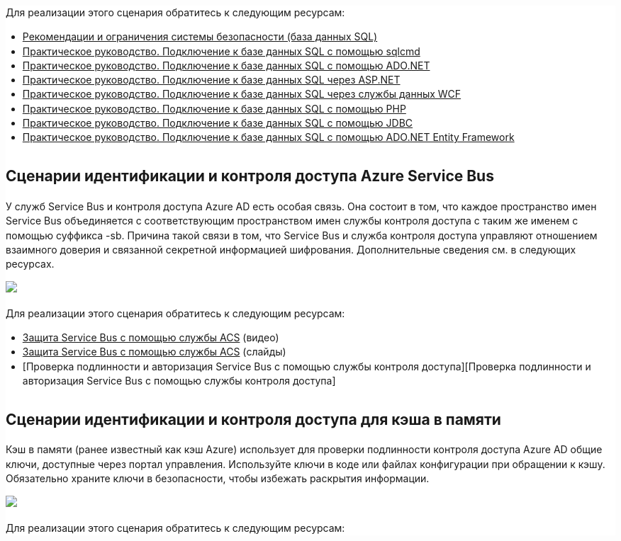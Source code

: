Для реализации этого сценария обратитесь к следующим ресурсам:

-   [Рекомендации и ограничения системы безопасности (база данных SQL)][Рекомендации и ограничения системы безопасности (база данных SQL)]
-   [Практическое руководство. Подключение к базе данных SQL с помощью sqlcmd][Практическое руководство. Подключение к базе данных SQL с помощью sqlcmd]
-   [Практическое руководство. Подключение к базе данных SQL с помощью ADO.NET][Практическое руководство. Подключение к базе данных SQL с помощью ADO.NET]
-   [Практическое руководство. Подключение к базе данных SQL через ASP.NET][Практическое руководство. Подключение к базе данных SQL через ASP.NET]
-   [Практическое руководство. Подключение к базе данных SQL через службы данных WCF][Практическое руководство. Подключение к базе данных SQL через службы данных WCF]
-   [Практическое руководство. Подключение к базе данных SQL с помощью PHP][Практическое руководство. Подключение к базе данных SQL с помощью PHP]
-   [Практическое руководство. Подключение к базе данных SQL с помощью JDBC][Практическое руководство. Подключение к базе данных SQL с помощью JDBC]
-   [Практическое руководство. Подключение к базе данных SQL с помощью ADO.NET Entity Framework][Практическое руководство. Подключение к базе данных SQL с помощью ADO.NET Entity Framework]

## Сценарии идентификации и контроля доступа Azure Service Bus

У служб Service Bus и контроля доступа Azure AD есть особая связь.
Она состоит в том, что каждое пространство имен Service Bus объединяется
с соответствующим пространством имен службы контроля доступа с таким же именем
с помощью суффикса -sb. Причина такой связи в том, что
Service Bus и служба контроля доступа управляют отношением взаимного доверия
и связанной секретной информацией шифрования. Дополнительные сведения
см. в следующих ресурсах.

![][7]

Для реализации этого сценария обратитесь к следующим ресурсам:

-   [Защита Service Bus с помощью службы ACS][Защита Service Bus с помощью службы ACS] (видео)
-   [Защита Service Bus с помощью службы ACS][8] (слайды)
-   [Проверка подлинности и авторизация Service Bus с помощью службы
    контроля доступа][Проверка подлинности и авторизация Service Bus с помощью службы
    контроля доступа]

## Сценарии идентификации и контроля доступа для кэша в памяти

Кэш в памяти (ранее известный как кэш Azure) использует для проверки подлинности
контроля доступа Azure AD общие ключи,
доступные через портал управления. Используйте ключи в коде или
файлах конфигурации при обращении к кэшу. Обязательно храните ключи
в безопасности, чтобы избежать раскрытия информации.

![][9]

Для реализации этого сценария обратитесь к следующим ресурсам:


  [Защита приложения]: ./media/SecurityRX/01_SecuringTheApplication.gif
  [Руководство по безопасности для приложений]: http://msdn.microsoft.com/ru-ru/library/ff650760.aspx
  [Угрозы, уязвимости и атаки]: ./media/SecurityRX/02_ThreatsVulnerabilitiesandAttacks.gif
  [Примеры Windows Identity Foundation 4.5]: http://code.msdn.microsoft.com/site/search?f%5B0%5D.Type=SearchText&f%5B0%5D.Value=wif&f%5B1%5D.Type=Topic&f%5B1%5D.Value=claims-based%20authentication
  [Средства Windows Identity Foundation 4.5 для Visual Studio 11 Beta]: http://visualstudiogallery.msdn.microsoft.com/e21bf653-dfe1-4d81-b3d3-795cb104066e
  [Среда выполнения Windows Identity Foundation (.Net 3.5/4.0)]: http://www.microsoft.com/ru-ru/download/details.aspx?id=17331
  [Служба Access Control 2.0]: http://msdn.microsoft.com/library/gg429786.aspx
  [Сценарии и решения с использованием ACS]: http://msdn.microsoft.com/ru-ru/library/gg185920.aspx
  [Практические руководства по работе со службой Service Bus]: http://msdn.microsoft.com/ru-ru/library/windowsazure/gg185939.aspx
  [Руководство по идентификации, основанной на утверждениях и контроле доступа]: http://msdn.microsoft.com/ru-ru/library/ff423674.aspx
  [Учебный набор для разработчиков служб идентификации]: http://www.microsoft.com/ru-ru/download/details.aspx?id=14347
  [Обучающий курс MSDN для разработчиков служб идентификации]: http://msdn.microsoft.com/ru-ru/IdentityTrainingCourse
  [Карта содержимого AD FS 2.0]: http://social.technet.microsoft.com/wiki/contents/articles/2735.ad-fs-2-0-content-map.aspx
  [Проектирование единого входа в Интернете]: http://technet.microsoft.com/ru-ru/library/dd807033(WS.10).aspx
  [Проектирование федеративного единого входа в Интернете]: http://technet.microsoft.com/ru-ru/library/dd807050(WS.10).aspx
  [Управление доступом к BLOB-объектам и контейнерам]: http://msdn.microsoft.com/ru-ru/library/ee393343.aspx
  [Новые возможности хранилища: подписи коллективного доступа]: http://blog.smarx.com/posts/new-storage-feature-signed-access-signatures
  [Подписи коллективного доступа в наши дни стали намного проще]: http://blog.smarx.com/posts/shared-access-signatures-are-easy-these-days
  [Контроль доступа Azure AD]: ./media/SecurityRX/03_WindowsAzureADAccesscontrol.gif
  [Практическое руководство. Создание первого приложения ASP.NET с поддержкой утверждений с помощью ACS]: http://msdn.microsoft.com/ru-ru/library/gg429779.aspx
  [Практическое руководство. Размещение страниц входа в веб-приложении ASP.NET]: http://msdn.microsoft.com/ru-ru/library/gg185926.aspx
  [Практическое руководство. Реализация авторизации на основе утверждений в приложении ASP.NET с поддержкой утверждений с помощью WIF и ACS]: http://msdn.microsoft.com/ru-ru/library/gg185907.aspx
  [Пример кода: простые формы ASP.NET]: http://msdn.microsoft.com/ru-ru/library/gg185938.aspx
  [Служба WCF (SOAP)]: ./media/SecurityRX/04_WCF(SOAP)Service.gif
  [Пример кода: проверка подлинности с использованием сертификата WCF]: http://msdn.microsoft.com/ru-ru/library/gg185952.aspx
  [Пример кода: проверка подлинности с помощью имени пользователя WCF]: http://msdn.microsoft.com/ru-ru/library/gg185927.aspx
  [Служба WCF (SOAP) с AD]: ./media/SecurityRX/05_AzureADAccessControl.gif
  [Практическое руководство. Настройка служб AD FS 2.0 как поставщика удостоверений]: http://msdn.microsoft.com/ru-ru/library/gg185961.aspx
  [Пример кода: федеративная проверка подлинности WCF с использованием служб AD FS 2.0]: http://msdn.microsoft.com/ru-ru/library/hh127796.aspx
  [Служба REST]: ./media/SecurityRX/06_RESTService.gif
  [Пример кода: веб-служба ASP.NET]: http://msdn.microsoft.com/ru-ru/library/gg983271.aspx
  [WIF использовать необязательно.]: ./media/SecurityRX/07_WIFisOptional.gif
  [Практическое руководство. Настройка Google как поставщика удостоверений]: http://msdn.microsoft.com/ru-ru/library/gg185976.aspx
  [Практическое руководство. Настройка Facebook как поставщика удостоверений]: http://msdn.microsoft.com/ru-ru/library/gg185919.aspx
  [Практическое руководство. Настройка Yahoo! как поставщика удостоверений]: http://msdn.microsoft.com/ru-ru/library/gg185977.aspx
  [Веб-приложение ASP.NET]: ./media/SecurityRX/08_ASPNETWebApptoREST.gif
  [1]: ./media/SecurityRX/10_WIFClaimsAuthenticationManager.gif
  [2]: ./media/SecurityRX/11_SecurityTokenRequriementmapping.gif
  [3]: ./media/SecurityRX/12_CustomRoleManager.gif
  [Практическое руководство. Реализация логики преобразования маркеров с помощью правил]: http://msdn.microsoft.com/ru-ru/library/gg185955.aspx
  [4]: ./media/SecurityRX/13_ClaimsAuthorizationManager.gif
  [5]: ./media/SecurityRX/14_WindowsAzurestorage.gif
  [6]: ./media/SecurityRX/15_SQLAzureIdentityandAccessScenarios.gif
  [Рекомендации и ограничения системы безопасности (база данных SQL)]: http://msdn.microsoft.com/ru-ru/library/windowsazure/ff394108.aspx#authentication
  [Практическое руководство. Подключение к базе данных SQL с помощью sqlcmd]: http://msdn.microsoft.com/ru-ru/library/windowsazure/ee336280.aspx
  [Практическое руководство. Подключение к базе данных SQL с помощью ADO.NET]: http://msdn.microsoft.com/ru-ru/library/windowsazure/ee336243.aspx
  [Практическое руководство. Подключение к базе данных SQL через ASP.NET]: http://msdn.microsoft.com/ru-ru/library/windowsazure/ee621781.aspx
  [Практическое руководство. Подключение к базе данных SQL через службы данных WCF]: http://msdn.microsoft.com/ru-ru/library/windowsazure/ee621789.aspx
  [Практическое руководство. Подключение к базе данных SQL с помощью PHP]: http://msdn.microsoft.com/ru-ru/library/windowsazure/ff394110.aspx
  [Практическое руководство. Подключение к базе данных SQL с помощью JDBC]: http://msdn.microsoft.com/ru-ru/library/windowsazure/gg715284.aspx
  [Практическое руководство. Подключение к базе данных SQL с помощью ADO.NET Entity Framework]: http://msdn.microsoft.com/ru-ru/library/windowsazure/ff951633.aspx
  [7]: ./media/SecurityRX/16_WindowsAzureServiceBusIdentity.gif
  [Защита Service Bus с помощью службы ACS]: http://channel9.msdn.com/posts/Securing-Service-Bus-with-ACS
  [8]: https://skydrive.live.com/view.aspx?cid=123CCD2A7AB10107&resid=123CCD2A7AB10107%211849
  [9]: ./media/SecurityRX/17_WindowsAzureCacheIdentity.gif
  [Примеры использования Azure Service Bus и Caching]: http://msdn.microsoft.com/ru-ru/library/ee706741.aspx
  [10]: ./media/SecurityRX/18_IAccessMyDataset.gif
  [Использование обычной проверки подлинности HTTP в приложении Marketplace]: http://msdn.microsoft.com/ru-ru/library/gg193417.aspx
  [11]: ./media/SecurityRX/19_UsersAccessMyDatasets.gif
  [Пример веб-клиента OAuth]: http://go.microsoft.com/fwlink/?LinkId=219162
  [Пример полнофункционального клиента OAuth]: http://go.microsoft.com/fwlink/?LinkId=219163
  [12]: ./media/SecurityRX/20_ApplicationAccessMarketplaceAPI.gif
  [Загрузка комплекта публикации приложения]: http://go.microsoft.com/fwlink/?LinkId=221323
  [Представляем Azure Marketplace для приложений]: https://datamarket.azure.com/
  [Вопросы проектирования WIF]: http://msdn.microsoft.com/ru-ru/library/ee517298.aspx
  [Рекомендации по управлению сертификатами и ключами]: http://msdn.microsoft.com/ru-ru/library/hh204521.aspx
  [13]: http://go.microsoft.com/fwlink/?LinkId=214555
  [14]: http://go.microsoft.com/fwlink/?LinkId=214561
  [15]: http://go.microsoft.com/fwlink/?LinkId=214562
  [Служба контроля доступа]: http://msdn.microsoft.com/ru-ru/library/windowsazure/gg429786.aspx
  [Защита веб-приложения ASP.NET с веб-ролью Azure средствами службы управления доступом 2.0]: http://social.technet.microsoft.com/wiki/contents/articles/2590.aspx
  [Ученые видеофильмы по серверу управления доступом (ACS) Azure AD]: http://social.technet.microsoft.com/wiki/contents/articles/2777.aspx
  [Жизненный цикл разработки средств безопасности Майкрософт]: http://www.microsoft.com/security/sdl/default.aspx
  [Средство моделирования угроз SDL Threat Modeling Tool 3.1.8]: http://www.microsoft.com/download/en/details.aspx?displaylang=en&id=2955
  [Блоги, посвященные безопасности и конфиденциальности]: http://www.microsoft.com/about/twc/en/us/blogs.aspx
  [Центр Security Response Center]: http://www.microsoft.com/security/msrc/default.aspx
  [Отчет службы безопасности]: http://www.microsoft.com/security/sir/
  [Центр разработчиков средств безопасности (MSDN)]: http://msdn.microsoft.com/security/